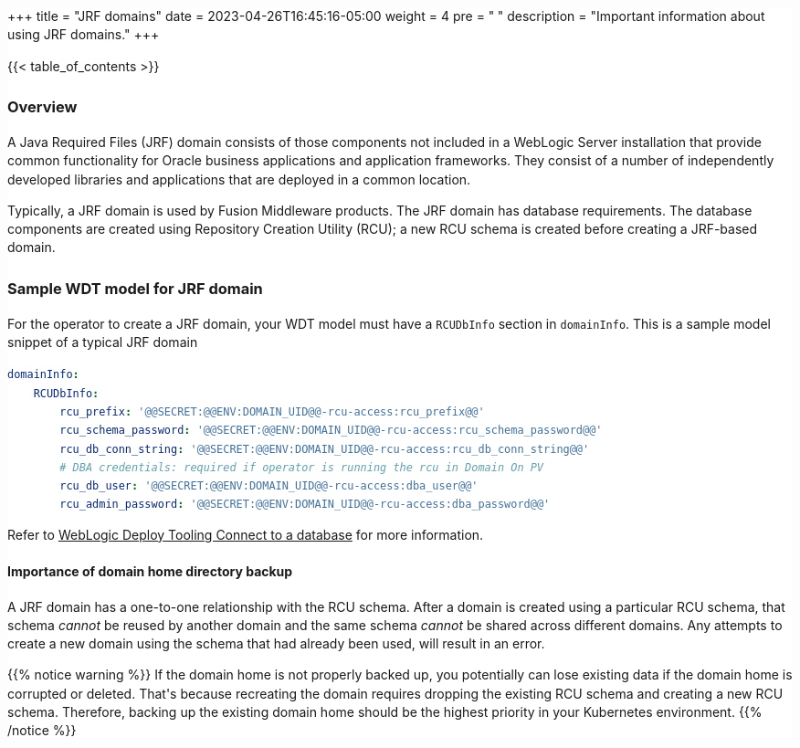 +++
title = "JRF domains"
date = 2023-04-26T16:45:16-05:00
weight = 4
pre = "<b> </b>"
description = "Important information about using JRF domains."
+++

{{< table_of_contents >}}

### Overview

A Java Required Files (JRF) domain consists of those components not included in a WebLogic Server
installation that provide common functionality for Oracle business applications and application
frameworks. They consist of a number of independently developed libraries and applications that are
deployed in a common location.

Typically, a JRF domain is used by Fusion Middleware products. The JRF domain has database requirements.
The database components are created using Repository Creation Utility (RCU); a new RCU schema is created before creating a
JRF-based domain.

### Sample WDT model for JRF domain

For the operator to create a JRF domain, your WDT model must have a `RCUDbInfo` section in `domainInfo`.  This is a sample model
snippet of a typical JRF domain

```yaml
domainInfo:
    RCUDbInfo:
        rcu_prefix: '@@SECRET:@@ENV:DOMAIN_UID@@-rcu-access:rcu_prefix@@'
        rcu_schema_password: '@@SECRET:@@ENV:DOMAIN_UID@@-rcu-access:rcu_schema_password@@'
        rcu_db_conn_string: '@@SECRET:@@ENV:DOMAIN_UID@@-rcu-access:rcu_db_conn_string@@'
        # DBA credentials: required if operator is running the rcu in Domain On PV
        rcu_db_user: '@@SECRET:@@ENV:DOMAIN_UID@@-rcu-access:dba_user@@'
        rcu_admin_password: '@@SECRET:@@ENV:DOMAIN_UID@@-rcu-access:dba_password@@'
```

Refer to [WebLogic Deploy Tooling Connect to a database](https://oracle.github.io/weblogic-deploy-tooling/userguide/database/connect-db/) for more information.

#### Importance of domain home directory backup

A JRF domain has a one-to-one relationship with the RCU schema.  After a domain is created using a particular RCU schema,
that schema _cannot_ be reused by another domain and the same schema _cannot_ be shared across different domains.  Any attempts to
create a new domain using the schema that had already been used, will result in an error.

{{% notice warning %}}
If the domain home is not properly backed up, you potentially can lose existing data if the domain home is corrupted or deleted.
That's because recreating the domain requires dropping the existing RCU schema and creating a new RCU schema. Therefore, backing up the existing domain home should be
the highest priority in your Kubernetes environment.
{{% /notice %}}   
